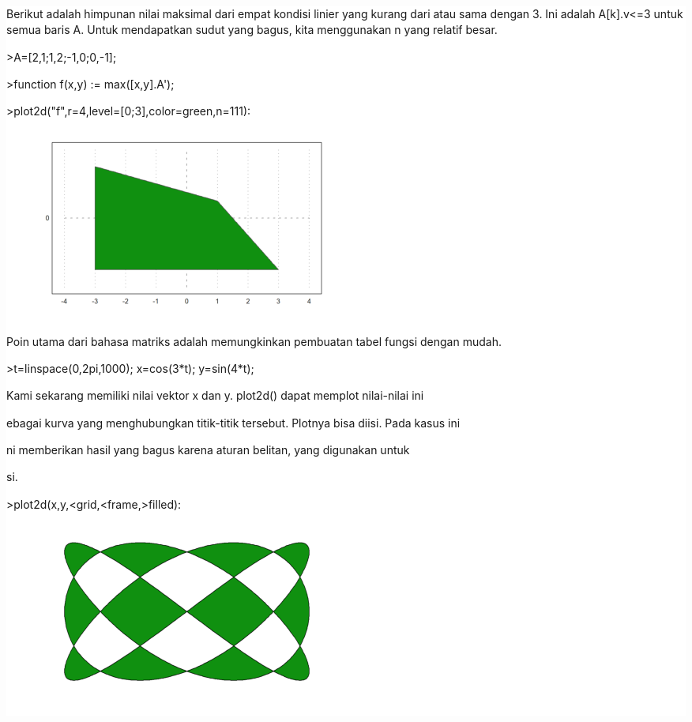 Berikut adalah himpunan nilai maksimal dari empat kondisi linier yang
kurang dari atau sama dengan 3. Ini adalah A[k].v&lt;=3 untuk semua baris
A. Untuk mendapatkan sudut yang bagus, kita menggunakan n yang relatif
besar.


\>A=[2,1;1,2;-1,0;0,-1];

\>function f(x,y) := max([x,y].A');

\>plot2d("f",r=4,level=[0;3],color=green,n=111):


![images/Eka%20Nurhayati_22305141016_EMTPlot2D-090.png](images/Eka%20Nurhayati_22305141016_EMTPlot2D-090.png)

Poin utama dari bahasa matriks adalah memungkinkan pembuatan tabel
fungsi dengan mudah.


\>t=linspace(0,2pi,1000); x=cos(3\*t); y=sin(4\*t);


Kami sekarang memiliki nilai vektor x dan y. plot2d() dapat memplot
nilai-nilai ini


ebagai kurva yang menghubungkan titik-titik tersebut. Plotnya bisa
diisi. Pada kasus ini


ni memberikan hasil yang bagus karena aturan belitan, yang digunakan
untuk


si.


\>plot2d(x,y,<grid,<frame,\>filled):


![images/Eka%20Nurhayati_22305141016_EMTPlot2D-091.png](images/Eka%20Nurhayati_22305141016_EMTPlot2D-091.png)
